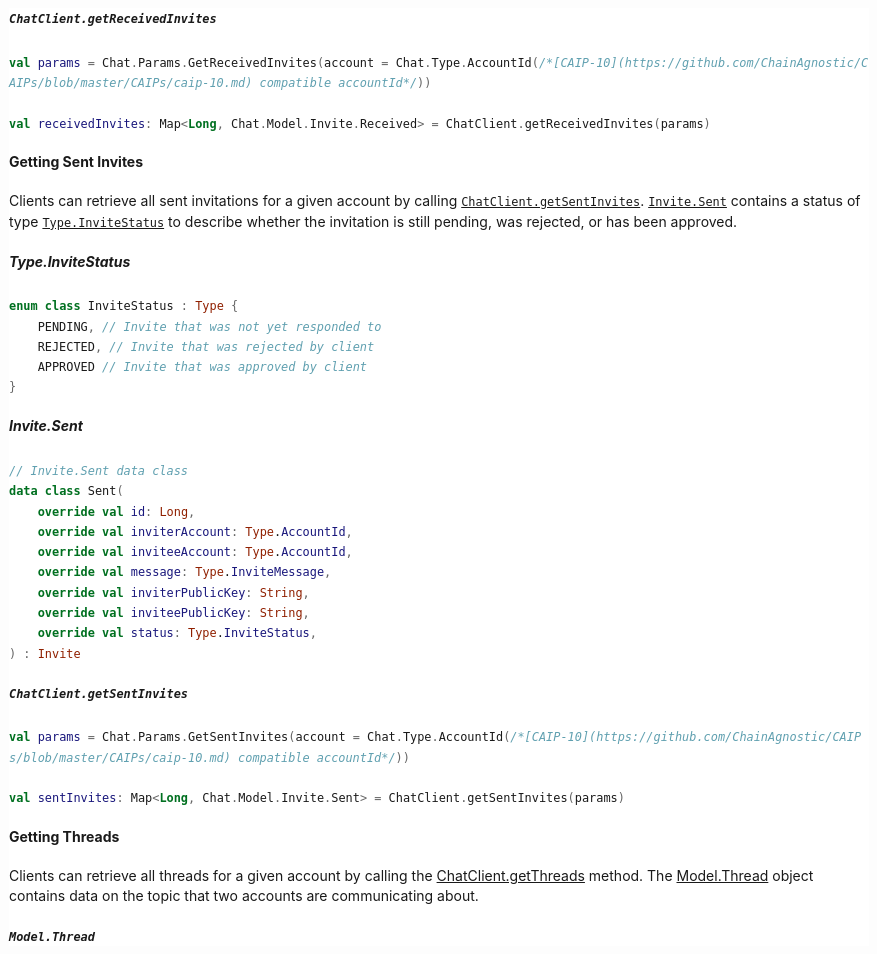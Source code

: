 ##### `ChatClient.getReceivedInvites`

```kotlin
val params = Chat.Params.GetReceivedInvites(account = Chat.Type.AccountId(/*[CAIP-10](https://github.com/ChainAgnostic/CAIPs/blob/master/CAIPs/caip-10.md) compatible accountId*/))

val receivedInvites: Map<Long, Chat.Model.Invite.Received> = ChatClient.getReceivedInvites(params)
```

#### Getting Sent Invites

Clients can retrieve all sent invitations for a given account by calling [`ChatClient.getSentInvites`](#chatclientgetsentinvites). [`Invite.Sent`](#invitesent) contains a status of type [`Type.InviteStatus`](#typeinvitestatus-1) to describe whether the invitation is still pending, was rejected, or has been approved.

##### Type.InviteStatus

```kotlin
enum class InviteStatus : Type { 
    PENDING, // Invite that was not yet responded to
    REJECTED, // Invite that was rejected by client
    APPROVED // Invite that was approved by client
}
```

##### Invite.Sent

```kotlin
// Invite.Sent data class
data class Sent(
    override val id: Long,
    override val inviterAccount: Type.AccountId,
    override val inviteeAccount: Type.AccountId,
    override val message: Type.InviteMessage,
    override val inviterPublicKey: String,
    override val inviteePublicKey: String,
    override val status: Type.InviteStatus,
) : Invite
```

##### `ChatClient.getSentInvites`
```kotlin
val params = Chat.Params.GetSentInvites(account = Chat.Type.AccountId(/*[CAIP-10](https://github.com/ChainAgnostic/CAIPs/blob/master/CAIPs/caip-10.md) compatible accountId*/))

val sentInvites: Map<Long, Chat.Model.Invite.Sent> = ChatClient.getSentInvites(params)
```

#### Getting Threads

Clients can retrieve all threads for a given account by calling the [ChatClient.getThreads](#chatclientgetthreads) method. The [Model.Thread](#modelthread) object contains data on the topic that two accounts are communicating about.

##### `Model.Thread`

